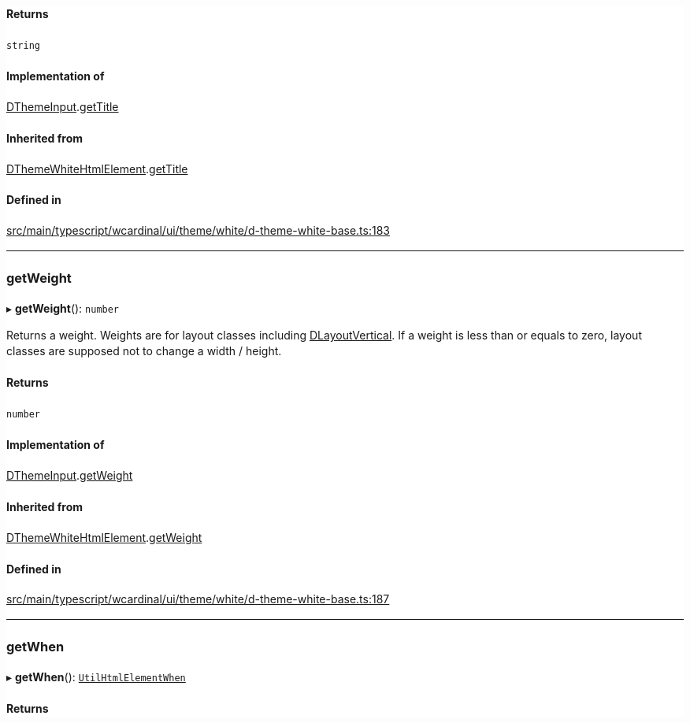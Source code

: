 #### Returns

`string`

#### Implementation of

[DThemeInput](../interfaces/DThemeInput.md).[getTitle](../interfaces/DThemeInput.md#gettitle)

#### Inherited from

[DThemeWhiteHtmlElement](DThemeWhiteHtmlElement.md).[getTitle](DThemeWhiteHtmlElement.md#gettitle)

#### Defined in

[src/main/typescript/wcardinal/ui/theme/white/d-theme-white-base.ts:183](https://github.com/winter-cardinal/winter-cardinal-ui/blob/v0.407.0/src/main/typescript/wcardinal/ui/theme/white/d-theme-white-base.ts#L183)

___

### getWeight

▸ **getWeight**(): `number`

Returns a weight.
Weights are for layout classes including [DLayoutVertical](DLayoutVertical.md).
If a weight is less than or equals to zero, layout classes are supposed not to change a width / height.

#### Returns

`number`

#### Implementation of

[DThemeInput](../interfaces/DThemeInput.md).[getWeight](../interfaces/DThemeInput.md#getweight)

#### Inherited from

[DThemeWhiteHtmlElement](DThemeWhiteHtmlElement.md).[getWeight](DThemeWhiteHtmlElement.md#getweight)

#### Defined in

[src/main/typescript/wcardinal/ui/theme/white/d-theme-white-base.ts:187](https://github.com/winter-cardinal/winter-cardinal-ui/blob/v0.407.0/src/main/typescript/wcardinal/ui/theme/white/d-theme-white-base.ts#L187)

___

### getWhen

▸ **getWhen**(): [`UtilHtmlElementWhen`](../index.md#utilhtmlelementwhen-1)

#### Returns
